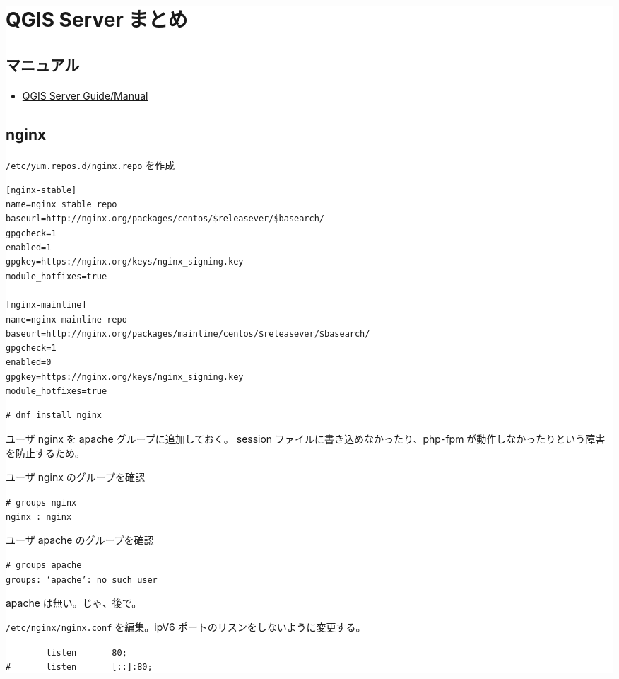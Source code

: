 # QGIS Server まとめ

## マニュアル

+ [QGIS Server Guide/Manual](https://docs.qgis.org/3.34/en/docs/server_manual/index.html#qgis-server-manual)

## nginx

`/etc/yum.repos.d/nginx.repo` を作成

```editorconfig
[nginx-stable]
name=nginx stable repo
baseurl=http://nginx.org/packages/centos/$releasever/$basearch/
gpgcheck=1
enabled=1
gpgkey=https://nginx.org/keys/nginx_signing.key
module_hotfixes=true

[nginx-mainline]
name=nginx mainline repo
baseurl=http://nginx.org/packages/mainline/centos/$releasever/$basearch/
gpgcheck=1
enabled=0
gpgkey=https://nginx.org/keys/nginx_signing.key
module_hotfixes=true

```

```shell
# dnf install nginx
```

ユーザ nginx を apache グループに追加しておく。
session ファイルに書き込めなかったり、php-fpm が動作しなかったりという障害を防止するため。

ユーザ nginx のグループを確認
```shell
# groups nginx
nginx : nginx
```
ユーザ apache のグループを確認
```shell
# groups apache
groups: ‘apache’: no such user
```

apache は無い。じゃ、後で。

`/etc/nginx/nginx.conf` を編集。ipV6 ポートのリスンをしないように変更する。

```shell
        listen       80;
#       listen       [::]:80;
```
